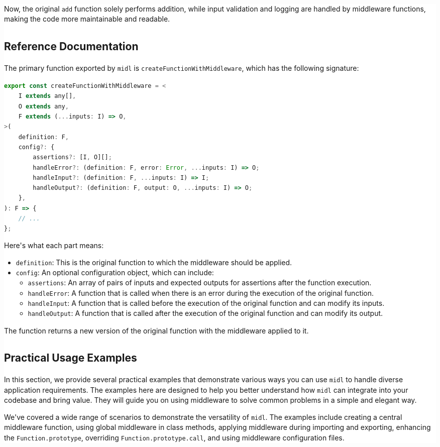 Now, the original `add` function solely performs addition, while input validation and logging are handled by middleware
functions, making the code more maintainable and readable.

## Reference Documentation

The primary function exported by `midl` is `createFunctionWithMiddleware`, which has the following signature:

```typescript
export const createFunctionWithMiddleware = <
	I extends any[],
	O extends any,
	F extends (...inputs: I) => O,
>(
	definition: F,
	config?: {
		assertions?: [I, O][];
		handleError?: (definition: F, error: Error, ...inputs: I) => O;
		handleInput?: (definition: F, ...inputs: I) => I;
		handleOutput?: (definition: F, output: O, ...inputs: I) => O;
	},
): F => {
	// ...
};
```

Here's what each part means:

- `definition`: This is the original function to which the middleware should be applied.
- `config`: An optional configuration object, which can include:
	- `assertions`: An array of pairs of inputs and expected outputs for assertions after the function execution.
	- `handleError`: A function that is called when there is an error during the execution of the original function.
	- `handleInput`: A function that is called before the execution of the original function and can modify its inputs.
	- `handleOutput`: A function that is called after the execution of the original function and can modify its output.

The function returns a new version of the original function with the middleware applied to it.

## Practical Usage Examples

In this section, we provide several practical examples that demonstrate various ways you can use `midl` to handle
diverse application requirements. The examples here are designed to help you better understand how `midl` can integrate
into your codebase and bring value. They will guide you on using middleware to solve common problems in a simple and
elegant way.

We've covered a wide range of scenarios to demonstrate the versatility of `midl`. The examples include creating a
central middleware function, using global middleware in class methods, applying middleware during importing and
exporting, enhancing the `Function.prototype`, overriding `Function.prototype.call`, and using middleware configuration
files.
